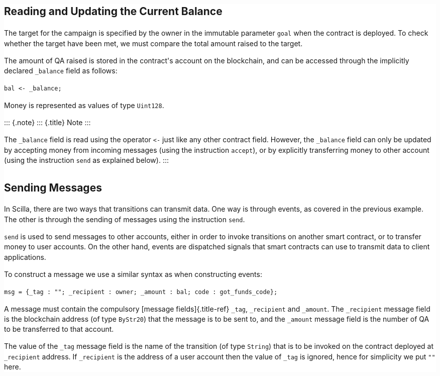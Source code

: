 ## Reading and Updating the Current Balance

The target for the campaign is specified by the owner in the immutable
parameter `goal` when the contract is deployed. To check whether the
target have been met, we must compare the total amount raised to the
target.

The amount of QA raised is stored in the contract\'s account on the
blockchain, and can be accessed through the implicitly declared
`_balance` field as follows:

```{.ocaml}
bal <- _balance;
```

Money is represented as values of type `Uint128`.

::: {.note}
::: {.title}
Note
:::

The `_balance` field is read using the operator `<-` just like any other
contract field. However, the `_balance` field can only be updated by
accepting money from incoming messages (using the instruction `accept`),
or by explicitly transferring money to other account (using the
instruction `send` as explained below).
:::

## Sending Messages

In Scilla, there are two ways that transitions can transmit data. One
way is through events, as covered in the previous example. The other is
through the sending of messages using the instruction `send`.

`send` is used to send messages to other accounts, either in order to
invoke transitions on another smart contract, or to transfer money to
user accounts. On the other hand, events are dispatched signals that
smart contracts can use to transmit data to client applications.

To construct a message we use a similar syntax as when constructing
events:

```{.ocaml}
msg = {_tag : ""; _recipient : owner; _amount : bal; code : got_funds_code};
```

A message must contain the compulsory [message fields]{.title-ref}
`_tag`, `_recipient` and `_amount`. The `_recipient` message field is
the blockchain address (of type `ByStr20`) that the message is to be
sent to, and the `_amount` message field is the number of QA to be
transferred to that account.

The value of the `_tag` message field is the name of the transition (of
type `String`) that is to be invoked on the contract deployed at
`_recipient` address. If `_recipient` is the address of a user account
then the value of `_tag` is ignored, hence for simplicity we put `""`
here.
